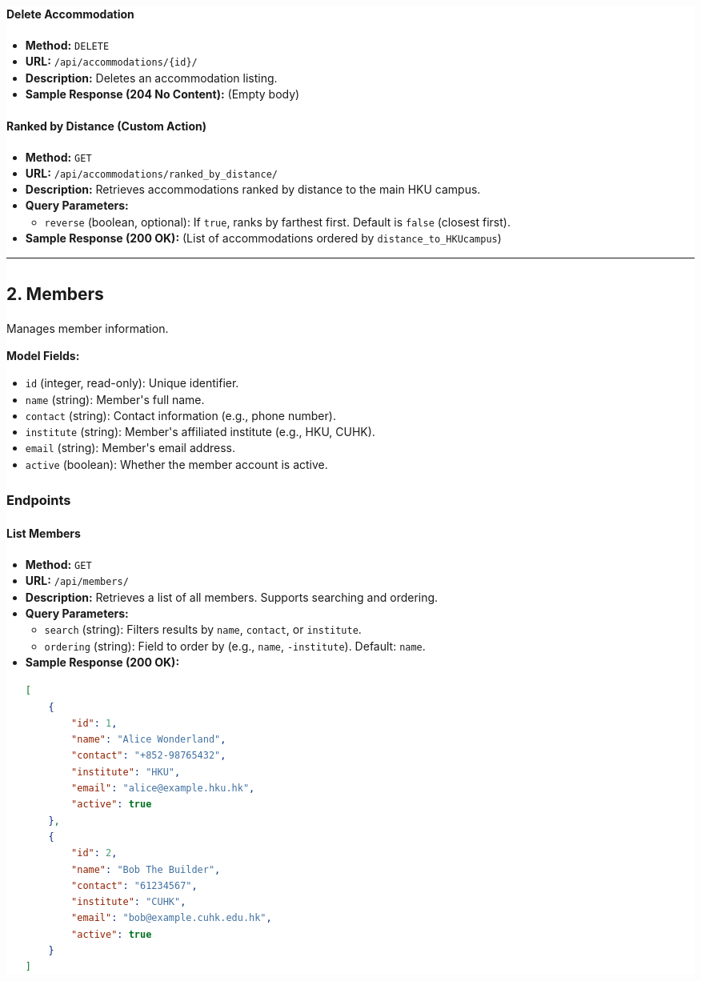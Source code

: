 #### Delete Accommodation

*   **Method:** `DELETE`
*   **URL:** `/api/accommodations/{id}/`
*   **Description:** Deletes an accommodation listing.
*   **Sample Response (204 No Content):** (Empty body)

#### Ranked by Distance (Custom Action)

*   **Method:** `GET`
*   **URL:** `/api/accommodations/ranked_by_distance/`
*   **Description:** Retrieves accommodations ranked by distance to the main HKU campus.
*   **Query Parameters:**
    *   `reverse` (boolean, optional): If `true`, ranks by farthest first. Default is `false` (closest first).
*   **Sample Response (200 OK):** (List of accommodations ordered by `distance_to_HKUcampus`)

---

## 2. Members

Manages member information.

**Model Fields:**

*   `id` (integer, read-only): Unique identifier.
*   `name` (string): Member's full name.
*   `contact` (string): Contact information (e.g., phone number).
*   `institute` (string): Member's affiliated institute (e.g., HKU, CUHK).
*   `email` (string): Member's email address.
*   `active` (boolean): Whether the member account is active.

### Endpoints

#### List Members

*   **Method:** `GET`
*   **URL:** `/api/members/`
*   **Description:** Retrieves a list of all members. Supports searching and ordering.
*   **Query Parameters:**
    *   `search` (string): Filters results by `name`, `contact`, or `institute`.
    *   `ordering` (string): Field to order by (e.g., `name`, `-institute`). Default: `name`.
*   **Sample Response (200 OK):**
    ```json
    [
        {
            "id": 1,
            "name": "Alice Wonderland",
            "contact": "+852-98765432",
            "institute": "HKU",
            "email": "alice@example.hku.hk",
            "active": true
        },
        {
            "id": 2,
            "name": "Bob The Builder",
            "contact": "61234567",
            "institute": "CUHK",
            "email": "bob@example.cuhk.edu.hk",
            "active": true
        }
    ]
    ```
